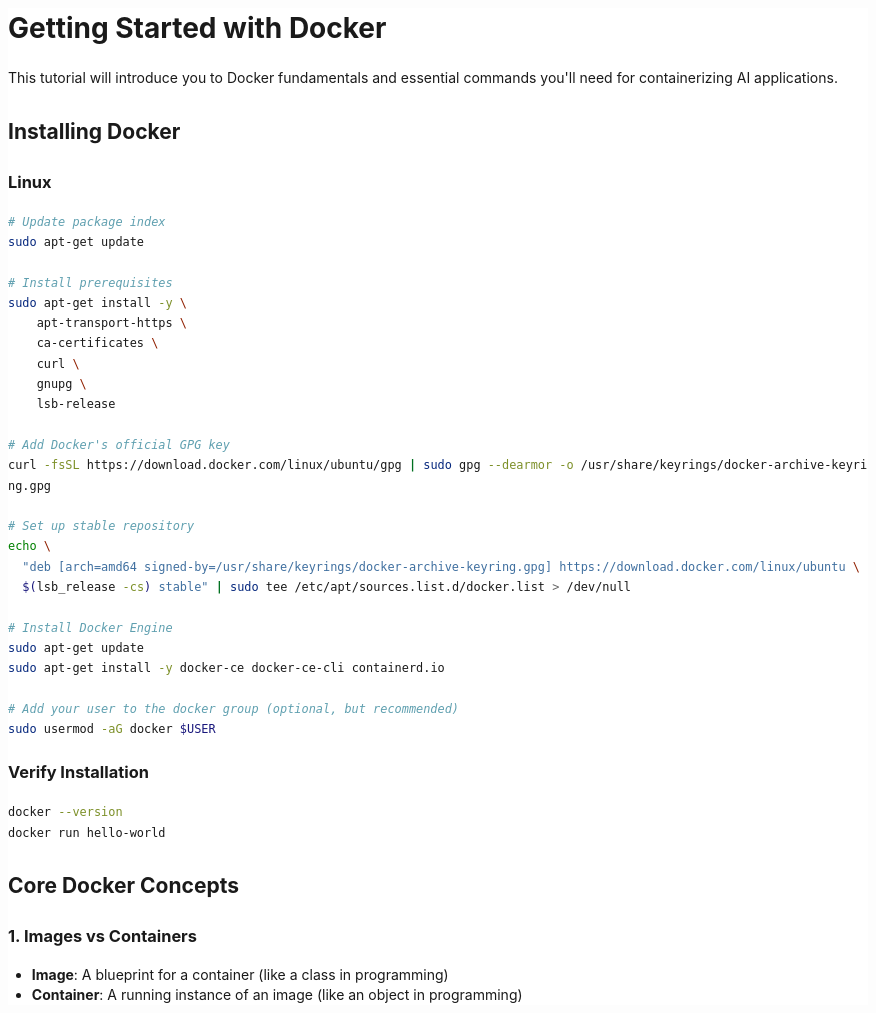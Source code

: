 # Getting Started with Docker

This tutorial will introduce you to Docker fundamentals and essential commands you'll need for containerizing AI applications.

## Installing Docker

### Linux
```bash
# Update package index
sudo apt-get update

# Install prerequisites
sudo apt-get install -y \
    apt-transport-https \
    ca-certificates \
    curl \
    gnupg \
    lsb-release

# Add Docker's official GPG key
curl -fsSL https://download.docker.com/linux/ubuntu/gpg | sudo gpg --dearmor -o /usr/share/keyrings/docker-archive-keyring.gpg

# Set up stable repository
echo \
  "deb [arch=amd64 signed-by=/usr/share/keyrings/docker-archive-keyring.gpg] https://download.docker.com/linux/ubuntu \
  $(lsb_release -cs) stable" | sudo tee /etc/apt/sources.list.d/docker.list > /dev/null

# Install Docker Engine
sudo apt-get update
sudo apt-get install -y docker-ce docker-ce-cli containerd.io

# Add your user to the docker group (optional, but recommended)
sudo usermod -aG docker $USER
```

### Verify Installation
```bash
docker --version
docker run hello-world
```

## Core Docker Concepts

### 1. Images vs Containers
- **Image**: A blueprint for a container (like a class in programming)
- **Container**: A running instance of an image (like an object in programming)
